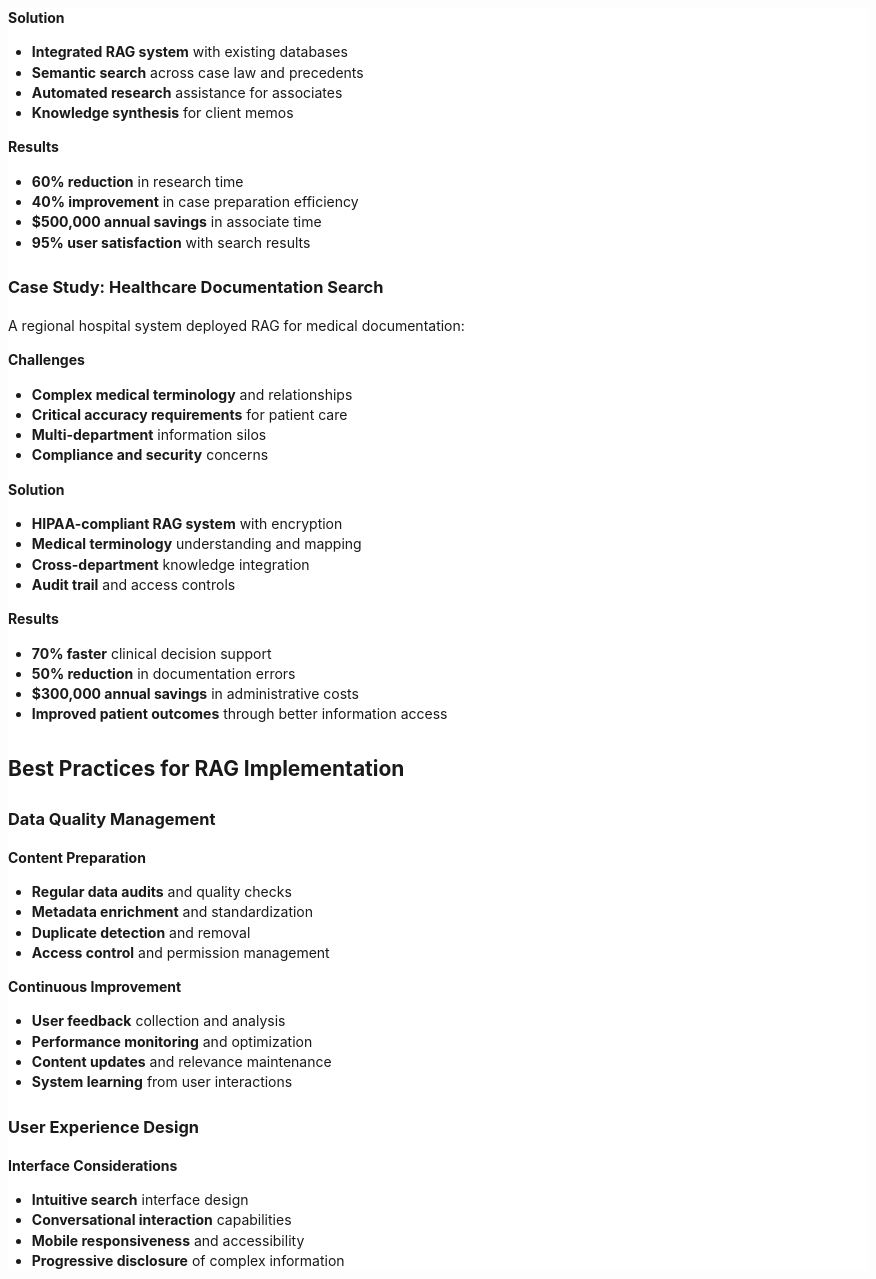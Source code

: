 **Solution**
- **Integrated RAG system** with existing databases
- **Semantic search** across case law and precedents
- **Automated research** assistance for associates
- **Knowledge synthesis** for client memos

**Results**
- **60% reduction** in research time
- **40% improvement** in case preparation efficiency
- **$500,000 annual savings** in associate time
- **95% user satisfaction** with search results

### Case Study: Healthcare Documentation Search

A regional hospital system deployed RAG for medical documentation:

**Challenges**
- **Complex medical terminology** and relationships
- **Critical accuracy requirements** for patient care
- **Multi-department** information silos
- **Compliance and security** concerns

**Solution**
- **HIPAA-compliant RAG system** with encryption
- **Medical terminology** understanding and mapping
- **Cross-department** knowledge integration
- **Audit trail** and access controls

**Results**
- **70% faster** clinical decision support
- **50% reduction** in documentation errors
- **$300,000 annual savings** in administrative costs
- **Improved patient outcomes** through better information access

## Best Practices for RAG Implementation

### Data Quality Management

**Content Preparation**
- **Regular data audits** and quality checks
- **Metadata enrichment** and standardization
- **Duplicate detection** and removal
- **Access control** and permission management

**Continuous Improvement**
- **User feedback** collection and analysis
- **Performance monitoring** and optimization
- **Content updates** and relevance maintenance
- **System learning** from user interactions

### User Experience Design

**Interface Considerations**
- **Intuitive search** interface design
- **Conversational interaction** capabilities
- **Mobile responsiveness** and accessibility
- **Progressive disclosure** of complex information
